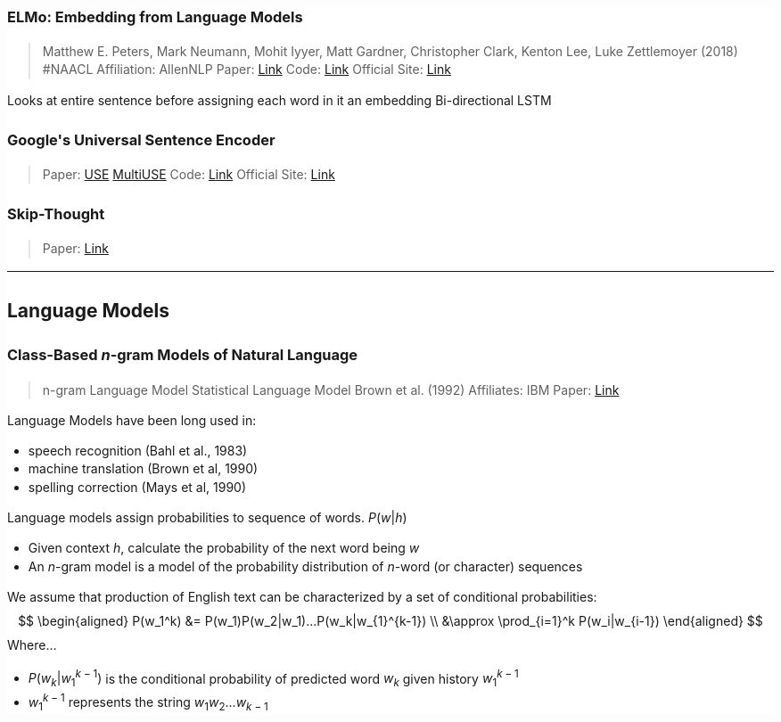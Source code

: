### ELMo: Embedding from Language Models
> Matthew E. Peters, Mark Neumann, Mohit Iyyer, Matt Gardner, Christopher Clark, Kenton Lee, Luke Zettlemoyer (2018) #NAACL
> Affiliation: AllenNLP
> Paper: [Link](https://arxiv.org/abs/1802.05365)
> Code: [Link](https://github.com/allenai/allennlp)
> Official Site: [Link](https://allennlp.org/elmo)

Looks at entire sentence before assigning each word in it an embedding
Bi-directional LSTM

### Google's Universal Sentence Encoder
> Paper: [USE](https://arxiv.org/abs/1803.11175) [MultiUSE](https://arxiv.org/abs/1907.04307)
> Code: [Link](https://colab.research.google.com/github/tensorflow/hub/blob/master/examples/colab/semantic_similarity_with_tf_hub_universal_encoder.ipynb)
> Official Site: [Link](https://tfhub.dev/google/universal-sentence-encoder/4)

### Skip-Thought
> Paper: [Link](https://arxiv.org/abs/1506.06726)

---

## Language Models

### Class-Based $n$-gram Models of Natural Language
> n-gram Language Model
> Statistical Language Model
> Brown et al. (1992)
> Affiliates: IBM
> Paper: [Link](https://www.aclweb.org/anthology/J92-4003.pdf)

Language Models have been long used in:
- speech recognition (Bahl et al., 1983)
- machine translation (Brown et al, 1990)
- spelling correction (Mays et al, 1990)

Language models assign probabilities to sequence of words.
$P(w|h)$
- Given context $h$, calculate the probability of the next word being $w$
- An $n$-gram model is a model of the probability distribution of $n$-word (or character) sequences

We assume that production of English text can be characterized by a set of conditional probabilities:
$$
\begin{aligned}
P(w_1^k) &= P(w_1)P(w_2|w_1)...P(w_k|w_{1}^{k-1}) \\
&\approx \prod_{i=1}^k P(w_i|w_{i-1})
\end{aligned}
$$
Where...
- $P(w_k|w_{1}^{k-1})$ is the conditional probability of predicted word $w_k$ given history $w_{1}^{k-1}$
- $w_{1}^{k-1}$ represents the string $w_1w_2...w_{k-1}$
